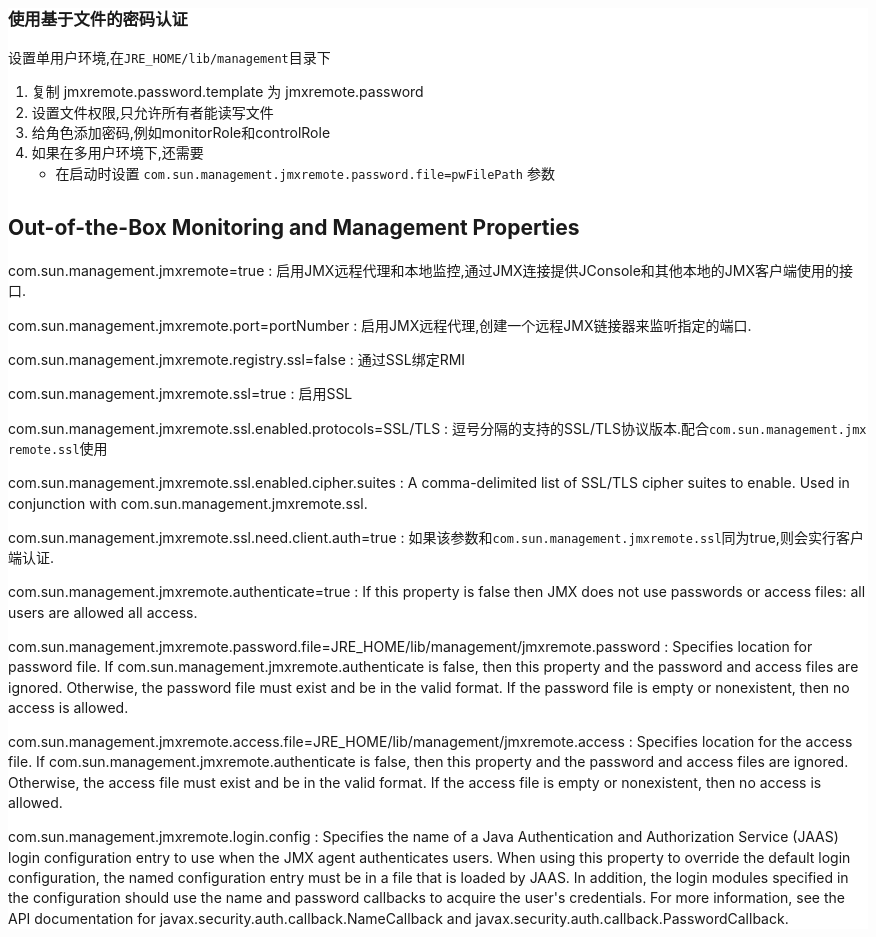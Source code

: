 ### 使用基于文件的密码认证


设置单用户环境,在`JRE_HOME/lib/management`目录下

1. 复制 jmxremote.password.template 为 jmxremote.password
2. 设置文件权限,只允许所有者能读写文件
3. 给角色添加密码,例如monitorRole和controlRole
4. 如果在多用户环境下,还需要
	* 在启动时设置 `com.sun.management.jmxremote.password.file=pwFilePath` 参数
	
Out-of-the-Box Monitoring and Management Properties
-----------------------------------------------

com.sun.management.jmxremote=true
: 启用JMX远程代理和本地监控,通过JMX连接提供JConsole和其他本地的JMX客户端使用的接口.

com.sun.management.jmxremote.port=portNumber
: 启用JMX远程代理,创建一个远程JMX链接器来监听指定的端口.

com.sun.management.jmxremote.registry.ssl=false
: 通过SSL绑定RMI

com.sun.management.jmxremote.ssl=true
: 启用SSL

com.sun.management.jmxremote.ssl.enabled.protocols=SSL/TLS
: 逗号分隔的支持的SSL/TLS协议版本.配合`com.sun.management.jmxremote.ssl`使用

com.sun.management.jmxremote.ssl.enabled.cipher.suites
: A comma-delimited list of SSL/TLS cipher suites to enable. Used in conjunction with com.sun.management.jmxremote.ssl.

com.sun.management.jmxremote.ssl.need.client.auth=true
: 如果该参数和`com.sun.management.jmxremote.ssl`同为true,则会实行客户端认证.

com.sun.management.jmxremote.authenticate=true
: If this property is false then JMX does not use passwords or access files: all users are allowed all access.

com.sun.management.jmxremote.password.file=JRE_HOME/lib/management/jmxremote.password
: Specifies location for password file. If com.sun.management.jmxremote.authenticate is false, then this property and the password and access files are ignored. Otherwise, the password file must exist and be in the valid format. If the password file is empty or nonexistent, then no access is allowed.

com.sun.management.jmxremote.access.file=JRE_HOME/lib/management/jmxremote.access
: Specifies location for the access file. If com.sun.management.jmxremote.authenticate is false, then this property and the password and access files are ignored. Otherwise, the access file must exist and be in the valid format. If the access file is empty or nonexistent, then no access is allowed.

com.sun.management.jmxremote.login.config
: Specifies the name of a Java Authentication and Authorization Service (JAAS) login configuration entry to use when the JMX agent authenticates users. When using this property to override the default login configuration, the named configuration entry must be in a file that is loaded by JAAS. In addition, the login modules specified in the configuration should use the name and password callbacks to acquire the user's credentials. For more information, see the API documentation for javax.security.auth.callback.NameCallback and javax.security.auth.callback.PasswordCallback.
